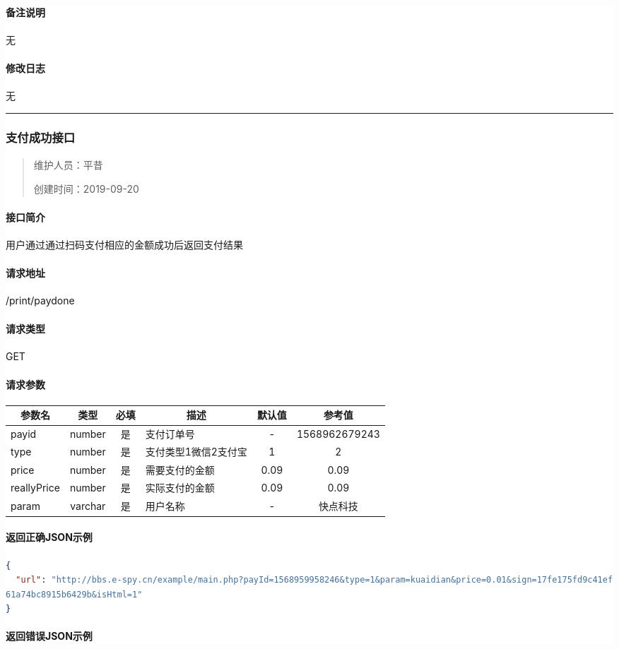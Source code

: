 #### 备注说明

无
#### 修改日志

无



---









### 支付成功接口

> 维护人员：平昔
>
> 创建时间：2019-09-20

#### 接口简介

用户通过通过扫码支付相应的金额成功后返回支付结果

#### 请求地址

/print/paydone

#### 请求类型

GET

#### 请求参数

|参数名	|类型	|必填	|描述	|默认值	|参考值|
| ------------- |:-------------:|:-------------:| ------------- |:-------------:|:-------------:|
| payid | number | 是 | 支付订单号 | - | 1568962679243 |
| type | number | 是 | 支付类型1微信2支付宝 | 1 | 2 |
| price | number | 是 | 需要支付的金额 | 0.09 | 0.09 |
| reallyPrice | number | 是 | 实际支付的金额 | 0.09 | 0.09 |
| param | varchar | 是 | 用户名称 | - | 快点科技 |


#### 返回正确JSON示例

```json
{
  "url": "http://bbs.e-spy.cn/example/main.php?payId=1568959958246&type=1&param=kuaidian&price=0.01&sign=17fe175fd9c41ef61a74bc8915b6429b&isHtml=1"
}
```
#### 返回错误JSON示例

